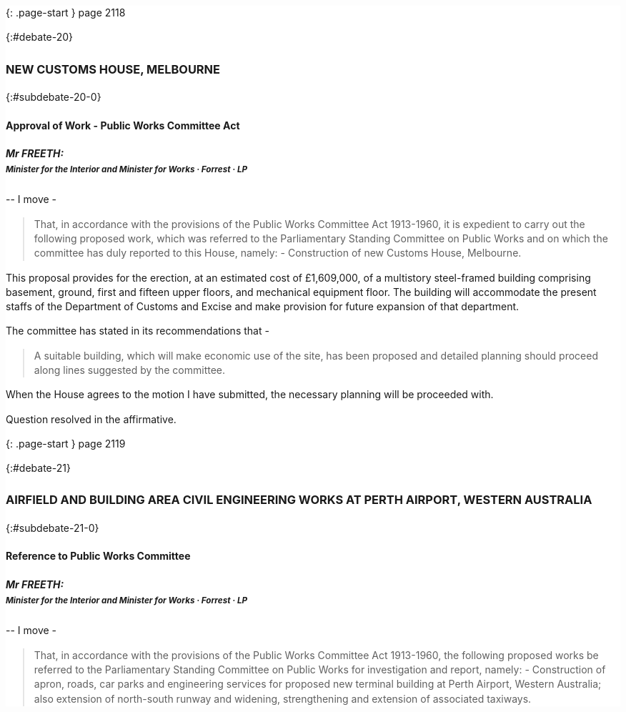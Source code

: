 {: .page-start }
page 2118

{:#debate-20}
### NEW CUSTOMS HOUSE, MELBOURNE

{:#subdebate-20-0}
#### Approval of Work - Public Works Committee Act

##### Mr FREETH:<br><small class="text-muted">Minister for the Interior and Minister for Works &middot; Forrest &middot; LP</small>

-- I move - 

  >That, in accordance with the provisions of the Public Works Committee Act 1913-1960, it is expedient to carry out the following proposed work, which was referred to the Parliamentary Standing Committee on Public Works and on which the committee has duly reported to this House, namely: - Construction of new Customs House, Melbourne. 

This proposal provides for the erection, at an estimated cost of £1,609,000, of a multistory steel-framed building comprising basement, ground, first and fifteen upper floors, and mechanical equipment floor. The building will accommodate the present staffs of the Department of Customs and Excise and make provision for future expansion of that department. 

The committee has stated in its recommendations that - 

  >A suitable building, which will make economic use of the site, has been proposed and detailed planning should proceed along lines suggested by the committee. 

When the House agrees to the motion I have submitted, the necessary planning will be proceeded with. 

Question resolved in the affirmative. 

{: .page-start }
page 2119

{:#debate-21}
### AIRFIELD AND BUILDING AREA CIVIL ENGINEERING WORKS AT PERTH AIRPORT, WESTERN AUSTRALIA

{:#subdebate-21-0}
#### Reference to Public Works Committee

##### Mr FREETH:<br><small class="text-muted">Minister for the Interior and Minister for Works &middot; Forrest &middot; LP</small>

-- I move - 

  >That, in accordance with the provisions of the Public Works Committee Act 1913-1960, the following proposed works be referred to the Parliamentary Standing Committee on Public Works for investigation and report, namely: - Construction of apron, roads, car parks and engineering services for proposed new terminal building at Perth Airport, Western Australia; also extension of north-south runway and widening, strengthening and extension of associated taxiways. 
